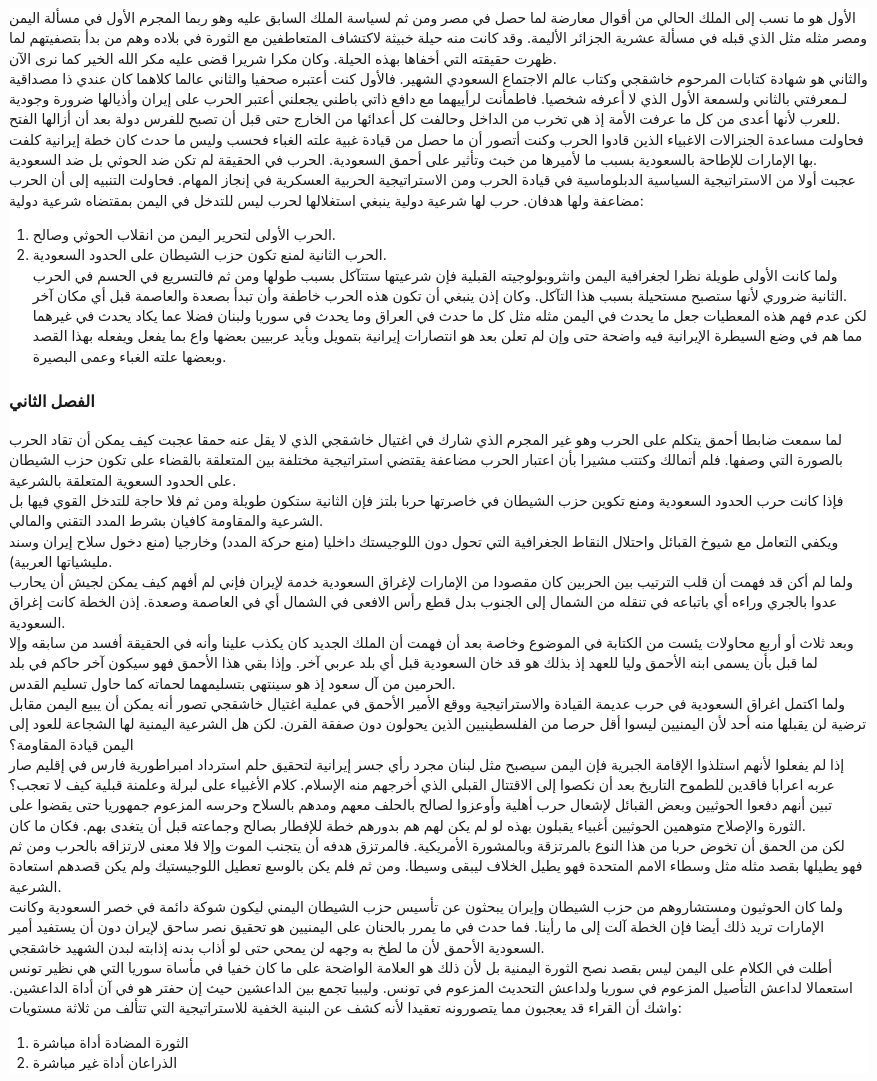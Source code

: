 الأول هو ما نسب إلى الملك الحالي من أقوال معارضة لما حصل في مصر ومن ثم لسياسة الملك السابق عليه وهو ربما المجرم الأول في مسألة اليمن ومصر مثله مثل الذي قبله في مسألة عشرية الجزائر الأليمة. وقد كانت منه حيلة خبيثة لاكتشاف المتعاطفين مع الثورة في بلاده وهم من بدأ بتصفيتهم لما ظهرت حقيقته التي أخفاها بهذه الحيلة. وكان مكرا شريرا قضى عليه مكر الله الخير كما نرى الآن.  
والثاني هو شهادة كتابات المرحوم خاشقجي وكتاب عالم الاجتماع السعودي الشهير. فالأول كنت أعتبره صحفيا والثاني عالما كلاهما كان عندي ذا مصداقية لـمعرفتي بالثاني ولسمعة الأول الذي لا أعرفه شخصيا. فاطمأنت لرأييهما مع دافع ذاتي باطني يجعلني أعتبر الحرب على إيران وأذيالها ضرورة وجودية للعرب لأنها أعدى من كل ما عرفت الأمة إذ هي تخرب من الداخل وحالفت كل أعدائها من الخارج حتى قبل أن تصبح للفرس دولة بعد أن أزالها الفتح.  
فحاولت مساعدة الجنرالات الاغبياء الذين قادوا الحرب وكنت أتصور أن ما حصل من قيادة غبية علته الغباء فحسب وليس ما حدث كان خطة إيرانية كلفت بها الإمارات للإطاحة بالسعودية بسبب ما لأميرها من خبث وتأثير على أحمق السعودية. الحرب في الحقيقة لم تكن ضد الحوثي بل ضد السعودية.  
عجبت أولا من الاستراتيجية السياسية الدبلوماسية في قيادة الحرب ومن الاستراتيجية الحربية العسكرية في إنجاز المهام. فحاولت التنبيه إلى أن الحرب مضاعفة ولها هدفان. حرب لها شرعية دولية ينبغي استغلالها لحرب ليس للتدخل في اليمن بمقتضاه شرعية دولية:  
1. الحرب الأولى لتحرير اليمن من انقلاب الحوثي وصالح.  
2. الحرب الثانية لمنع تكون حزب الشيطان على الحدود السعودية.  
ولما كانت الأولى طويلة نظرا لجغرافية اليمن وانثروبولوجيته القبلية فإن شرعيتها ستتآكل بسبب طولها ومن ثم فالتسريع في الحسم في الحرب الثانية ضروري لأنها ستصبح مستحيلة بسبب هذا التآكل. وكان إذن ينبغي أن تكون هذه الحرب خاطفة وأن تبدأ بصعدة والعاصمة قبل أي مكان آخر.  
لكن عدم فهم هذه المعطيات جعل ما يحدث في اليمن مثله مثل كل ما حدث في العراق وما يحدث في سوريا ولبنان فضلا عما يكاد يحدث في غيرهما مما هم في وضع السيطرة الإيرانية فيه واضحة حتى وإن لم تعلن بعد هو انتصارات إيرانية بتمويل وبأيد عربيين بعضها واع بما يفعل ويفعله بهذا القصد وبعضها علته الغباء وعمى البصيرة.

### الفصل الثاني

لما سمعت ضابطا أحمق يتكلم على الحرب وهو غير المجرم الذي شارك في اغتيال خاشقجي الذي لا يقل عنه حمقا عجبت كيف يمكن أن تقاد الحرب بالصورة التي وصفها. فلم أتمالك وكتتب مشيرا بأن اعتبار الحرب مضاعفة يقتضي استراتيجية مختلفة بين المتعلقة بالقضاء على تكون حزب الشيطان على الحدود السعوية المتعلقة بالشرعية.  
فإذا كانت حرب الحدود السعودية ومنع تكوين حزب الشيطان في خاصرتها حربا بلتز فإن الثانية ستكون طويلة ومن ثم فلا حاجة للتدخل القوي فيها بل الشرعية والمقاومة كافيان بشرط المدد التقني والمالي.  
ويكفي التعامل مع شيوخ القبائل واحتلال النقاط الجغرافية التي تحول دون اللوجيستك داخليا (منع حركة المدد) وخارجيا (منع دخول سلاح إيران وسند مليشياتها العربية).  
ولما لم أكن قد فهمت أن قلب الترتيب بين الحربين كان مقصودا من الإمارات لإغراق السعودية خدمة لإيران فإني لم أفهم كيف يمكن لجيش أن يحارب عدوا بالجري وراءه أي باتباعه في تنقله من الشمال إلى الجنوب بدل قطع رأس الافعى في الشمال أي في العاصمة وصعدة. إذن الخطة كانت إغراق السعودية.  
وبعد ثلاث أو أربع محاولات يئست من الكتابة في الموضوع وخاصة بعد أن فهمت أن الملك الجديد كان يكذب علينا وأنه في الحقيقة أفسد من سابقه وإلا لما قبل بأن يسمى ابنه الأحمق وليا للعهد إذ بذلك هو قد خان السعودية قبل أي بلد عربي آخر. وإذا بقي هذا الأحمق فهو سيكون آخر حاكم في بلد الحرمين من آل سعود إذ هو سينتهي بتسليمهما لحماته كما حاول تسليم القدس.  
ولما اكتمل اغراق السعودية في حرب عديمة القيادة والاستراتيجية ووقع الأمير الأحمق في عملية اغتيال خاشقجي تصور أنه يمكن أن يبيع اليمن مقابل ترضية لن يقبلها منه أحد لأن اليمنيين ليسوا أقل حرصا من الفلسطينيين الذين يحولون دون صفقة القرن. لكن هل الشرعية اليمنية لها الشجاعة للعود إلى اليمن قيادة المقاومة؟  
إذا لم يفعلوا لأنهم استلذوا الإقامة الجبرية فإن اليمن سيصبح مثل لبنان مجرد رأي جسر إيرانية لتحقيق حلم استرداد امبراطورية فارس في إقليم صار عربه اعرابا فاقدين للطموح التاريخ بعد أن نكصوا إلى الاقتتال القبلي الذي أخرجهم منه الإسلام. كلام الأغبياء على لبرلة وعلمنة قبلية كيف لا تعجب؟  
تبين أنهم دفعوا الحوثيين وبعض القبائل لإشعال حرب أهلية وأوعزوا لصالح بالحلف معهم ومدهم بالسلاح وحرسه المزعوم جمهوريا حتى يقضوا على الثورة والإصلاح متوهمين الحوثيين أغبياء يقبلون بهذه لو لم يكن لهم هم بدورهم خطة للإفطار بصالح وجماعته قبل أن يتغدى بهم. فكان ما كان.  
لكن من الحمق أن تخوض حربا من هذا النوع بالمرتزقة وبالمشورة الأمريكية. فالمرتزق هدفه أن يتجنب الموت وإلا فلا معنى لارتزاقه بالحرب ومن ثم فهو يطيلها بقصد مثله مثل وسطاء الامم المتحدة فهو يطيل الخلاف ليبقى وسيطا. ومن ثم فلم يكن بالوسع تعطيل اللوجيستيك ولم يكن قصدهم استعادة الشرعية.  
ولما كان الحوثيون ومستشاروهم من حزب الشيطان وإيران يبحثون عن تأسيس حزب الشيطان اليمني ليكون شوكة دائمة في خصر السعودية وكانت الإمارات تريد ذلك أيضا فإن الخطة آلت إلى ما رأينا. فما حدث في ما يمرر بالحنان على اليمنيين هو تحقيق نصر ساحق لإيران دون أن يستفيد أمير السعودية الأحمق لأن ما لطخ به وجهه لن يمحي حتى لو أذاب بدنه إذابته لبدن الشهيد خاشقجي.  
أطلت في الكلام على اليمن ليس بقصد نصح الثورة اليمنية بل لأن ذلك هو العلامة الواضحة على ما كان خفيا في مأساة سوريا التي هي نظير تونس استعمالا لداعش التأصيل المزعوم في سوريا ولداعش التحديث المزعوم في تونس. وليبيا تجمع بين الداعشين حيث إن حفتر هو في آن أداة الداعشين. واشك أن القراء قد يعجبون مما يتصورونه تعقيدا لأنه كشف عن البنية الخفية للاستراتيجية التي تتألف من ثلاثة مستويات:  
1. الثورة المضادة أداة مباشرة  
2. الذراعان أداة غير مباشرة  